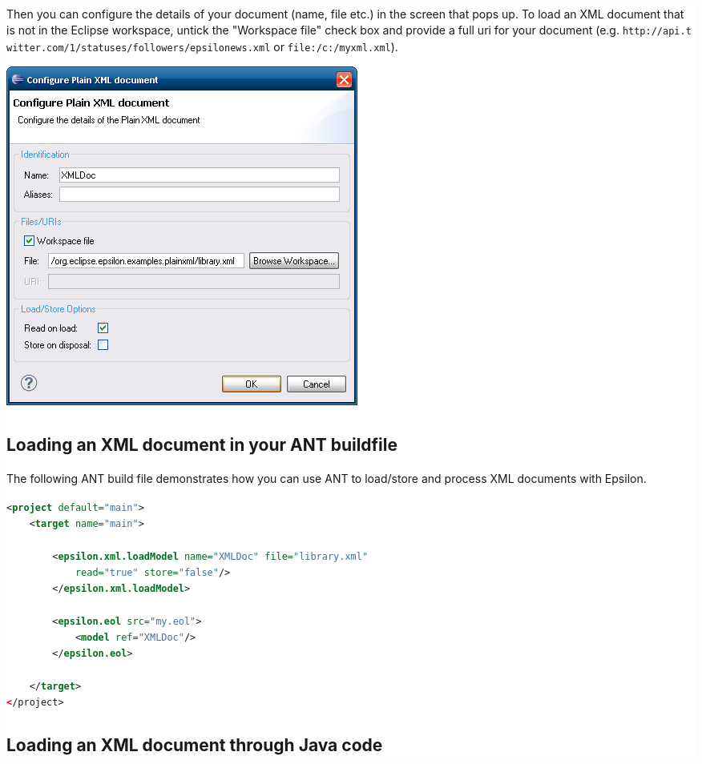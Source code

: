 Then you can configure the details of your document (name, file etc.) in the screen that pops up. To load an XML document that is not in the Eclipse workspace, untick the "Workspace file" check box and provide a full uri for your document (e.g. `http://api.twitter.com/1/statuses/followers/epsilonews.xml` or `file:/c:/myxml.xml`). 

![](configure.png)

## Loading an XML document in your ANT buildfile
 
The following ANT build file demonstrates how you can use ANT to load/store and process XML documents with Epsilon.

```xml
<project default="main">
	<target name="main">
		
		<epsilon.xml.loadModel name="XMLDoc" file="library.xml"
			read="true" store="false"/>
		</epsilon.xml.loadModel>
		
		<epsilon.eol src="my.eol">
			<model ref="XMLDoc"/>
		</epsilon.eol>
		
	</target>
</project>
```
 
## Loading an XML document through Java code
 